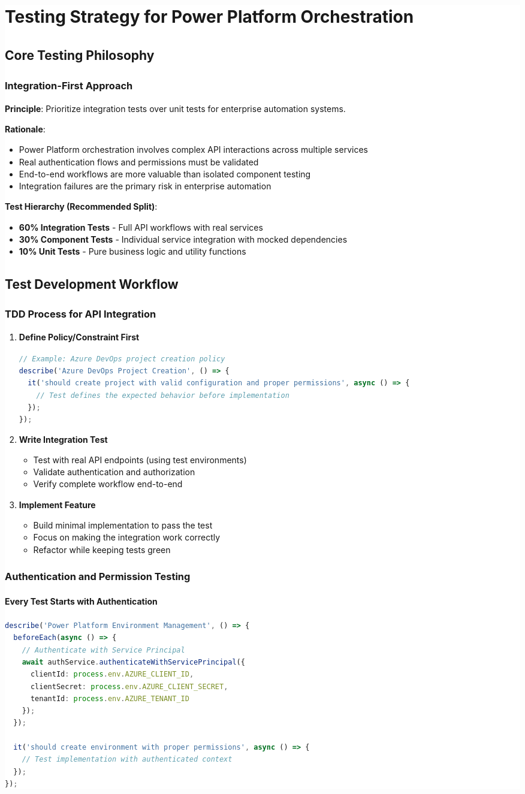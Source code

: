 # Testing Strategy for Power Platform Orchestration

## Core Testing Philosophy

### Integration-First Approach
**Principle**: Prioritize integration tests over unit tests for enterprise automation systems.

**Rationale**:
- Power Platform orchestration involves complex API interactions across multiple services
- Real authentication flows and permissions must be validated
- End-to-end workflows are more valuable than isolated component testing
- Integration failures are the primary risk in enterprise automation

**Test Hierarchy (Recommended Split)**:
- **60% Integration Tests** - Full API workflows with real services
- **30% Component Tests** - Individual service integration with mocked dependencies
- **10% Unit Tests** - Pure business logic and utility functions

## Test Development Workflow

### TDD Process for API Integration
1. **Define Policy/Constraint First**
   ```typescript
   // Example: Azure DevOps project creation policy
   describe('Azure DevOps Project Creation', () => {
     it('should create project with valid configuration and proper permissions', async () => {
       // Test defines the expected behavior before implementation
     });
   });
   ```

2. **Write Integration Test**
   - Test with real API endpoints (using test environments)
   - Validate authentication and authorization
   - Verify complete workflow end-to-end

3. **Implement Feature**
   - Build minimal implementation to pass the test
   - Focus on making the integration work correctly
   - Refactor while keeping tests green

### Authentication and Permission Testing

#### Every Test Starts with Authentication
```typescript
describe('Power Platform Environment Management', () => {
  beforeEach(async () => {
    // Authenticate with Service Principal
    await authService.authenticateWithServicePrincipal({
      clientId: process.env.AZURE_CLIENT_ID,
      clientSecret: process.env.AZURE_CLIENT_SECRET,
      tenantId: process.env.AZURE_TENANT_ID
    });
  });

  it('should create environment with proper permissions', async () => {
    // Test implementation with authenticated context
  });
});
```
